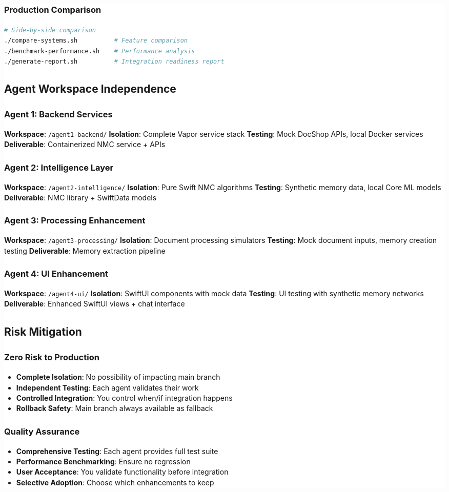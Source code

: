 ### Production Comparison
```bash
# Side-by-side comparison
./compare-systems.sh          # Feature comparison
./benchmark-performance.sh    # Performance analysis
./generate-report.sh          # Integration readiness report
```

## Agent Workspace Independence

### Agent 1: Backend Services
**Workspace**: `/agent1-backend/`
**Isolation**: Complete Vapor service stack
**Testing**: Mock DocShop APIs, local Docker services
**Deliverable**: Containerized NMC service + APIs

### Agent 2: Intelligence Layer
**Workspace**: `/agent2-intelligence/`
**Isolation**: Pure Swift NMC algorithms
**Testing**: Synthetic memory data, local Core ML models
**Deliverable**: NMC library + SwiftData models

### Agent 3: Processing Enhancement
**Workspace**: `/agent3-processing/`
**Isolation**: Document processing simulators
**Testing**: Mock document inputs, memory creation testing
**Deliverable**: Memory extraction pipeline

### Agent 4: UI Enhancement
**Workspace**: `/agent4-ui/`
**Isolation**: SwiftUI components with mock data
**Testing**: UI testing with synthetic memory networks
**Deliverable**: Enhanced SwiftUI views + chat interface

## Risk Mitigation

### Zero Risk to Production
- **Complete Isolation**: No possibility of impacting main branch
- **Independent Testing**: Each agent validates their work
- **Controlled Integration**: You control when/if integration happens
- **Rollback Safety**: Main branch always available as fallback

### Quality Assurance
- **Comprehensive Testing**: Each agent provides full test suite
- **Performance Benchmarking**: Ensure no regression
- **User Acceptance**: You validate functionality before integration
- **Selective Adoption**: Choose which enhancements to keep
